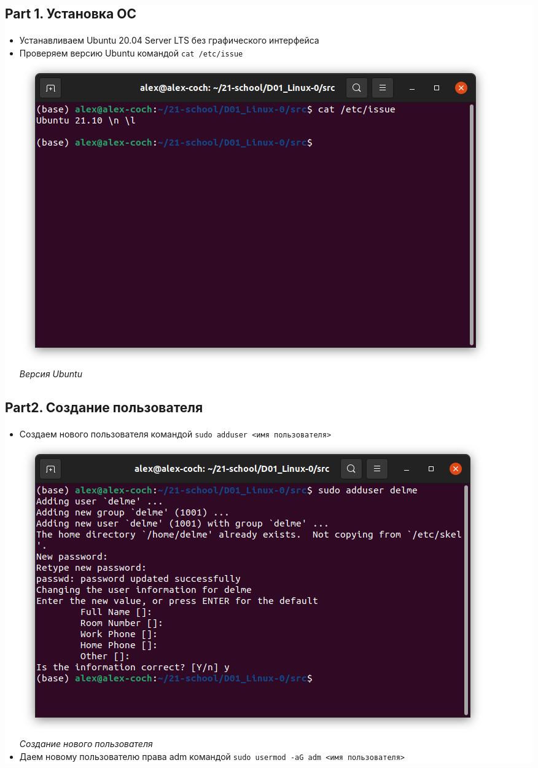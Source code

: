 ## Part 1. Установка ОС
* Устанавливаем Ubuntu 20.04 Server LTS без графического интерфейса
* Проверяем версию Ubuntu командой `cat /etc/issue`<br>
![Версия Ubuntu](screenshot/01-version.png)<br>*Версия Ubuntu*<br>

## Part2. Создание пользователя
* Создаем нового пользователя командой `sudo adduser <имя пользователя>`<br>
![Создание нового пользователя](screenshot/02-adduser.png)<br>*Создание нового пользователя*<br>
* Даем новому пользователю права adm командой `sudo usermod -aG adm <имя пользователя>`<br>